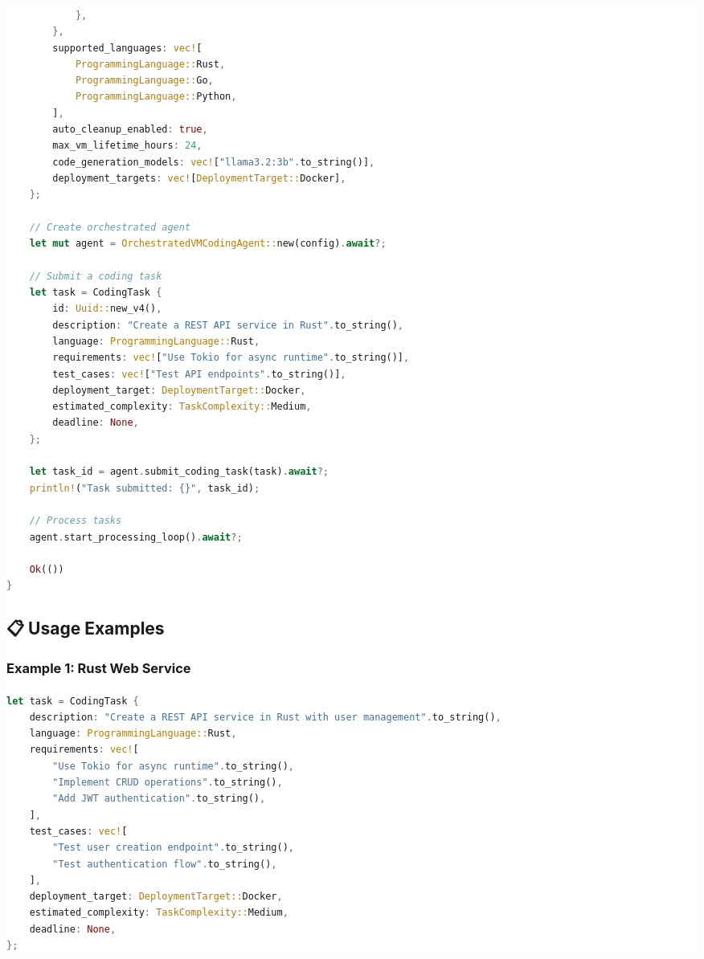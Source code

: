 ```rust
            },
        },
        supported_languages: vec![
            ProgrammingLanguage::Rust,
            ProgrammingLanguage::Go,
            ProgrammingLanguage::Python,
        ],
        auto_cleanup_enabled: true,
        max_vm_lifetime_hours: 24,
        code_generation_models: vec!["llama3.2:3b".to_string()],
        deployment_targets: vec![DeploymentTarget::Docker],
    };

    // Create orchestrated agent
    let mut agent = OrchestratedVMCodingAgent::new(config).await?;

    // Submit a coding task
    let task = CodingTask {
        id: Uuid::new_v4(),
        description: "Create a REST API service in Rust".to_string(),
        language: ProgrammingLanguage::Rust,
        requirements: vec!["Use Tokio for async runtime".to_string()],
        test_cases: vec!["Test API endpoints".to_string()],
        deployment_target: DeploymentTarget::Docker,
        estimated_complexity: TaskComplexity::Medium,
        deadline: None,
    };

    let task_id = agent.submit_coding_task(task).await?;
    println!("Task submitted: {}", task_id);

    // Process tasks
    agent.start_processing_loop().await?;

    Ok(())
}
```

## 📋 **Usage Examples**

### **Example 1: Rust Web Service**

```rust
let task = CodingTask {
    description: "Create a REST API service in Rust with user management".to_string(),
    language: ProgrammingLanguage::Rust,
    requirements: vec![
        "Use Tokio for async runtime".to_string(),
        "Implement CRUD operations".to_string(),
        "Add JWT authentication".to_string(),
    ],
    test_cases: vec![
        "Test user creation endpoint".to_string(),
        "Test authentication flow".to_string(),
    ],
    deployment_target: DeploymentTarget::Docker,
    estimated_complexity: TaskComplexity::Medium,
    deadline: None,
};
```
